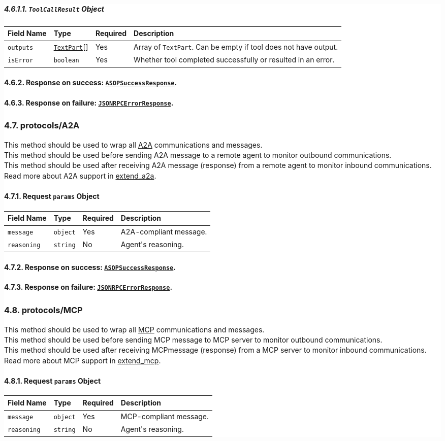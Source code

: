
##### 4.6.1.1. `ToolCallResult` Object
| Field Name      | Type                                                            | Required | Description                                                        |
| :-------------- | :-------------------------------------------------------------- | :------- | :----------------------------------------------------------------- |
| `outputs`       | [`TextPart`](#341-textpart-object)[]                                 | Yes      | Array of `TextPart`. Can be empty if tool does not have output. |
| `isError` |`boolean`| Yes       | Whether tool completed successfully or resulted in an error.                       |


#### 4.6.2. **Response on success**: [`ASOPSuccessResponse`](#51-asopsuccessresponse-object).
#### 4.6.3. **Response on failure**: [`JSONRPCErrorResponse`](#313-jsonrpcerrorresonse-object).


### 4.7. protocols/A2A
This method should be used to wrap all [A2A](https://developers.googleblog.com/en/a2a-a-new-era-of-agent-interoperability/) communications and messages.<br>
This method should be used before sending A2A message to a remote agent to monitor outbound communications.<br>
This method should be used after receiving A2A message (response) from a remote agent to monitor inbound communications.<br>
Read more about A2A support in [extend_a2a](./extend_a2a.md).


#### 4.7.1. **Request `params` Object**


| Field Name      | Type                                                            | Required | Description                                                        |
| :-------------- | :-------------------------------------------------------------- | :------- | :----------------------------------------------------------------- |
| `message`       | `object`                               | Yes      | A2A-compliant message. |
| `reasoning`       | `string`                               | No      | Agent's reasoning. |

#### 4.7.2. **Response on success**: [`ASOPSuccessResponse`](#51-asopsuccessresponse-object).
#### 4.7.3. **Response on failure**: [`JSONRPCErrorResponse`](#313-jsonrpcerrorresonse-object).

### 4.8. protocols/MCP
This method should be used to wrap all [MCP](https://modelcontextprotocol.io/introduction) communications and messages.<br>
This method should be used before sending MCP message to MCP server to monitor outbound communications.<br>
This method should be used after receiving MCPmessage (response) from a MCP server to monitor inbound communications.<br>
Read more about MCP support in [extend_mcp](./extend_mcp.md).


#### 4.8.1. **Request `params` Object**


| Field Name      | Type                                                            | Required | Description                                                        |
| :-------------- | :-------------------------------------------------------------- | :------- | :----------------------------------------------------------------- |
| `message`       | `object`                               | Yes      | MCP-compliant message. |
| `reasoning`       | `string`                               | No      | Agent's reasoning. |
